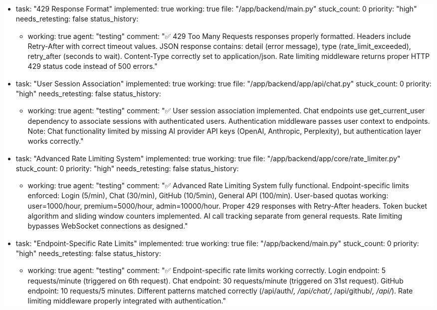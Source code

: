   - task: "429 Response Format"
    implemented: true
    working: true
    file: "/app/backend/main.py"
    stuck_count: 0
    priority: "high"
    needs_retesting: false
    status_history:
      - working: true
        agent: "testing"
        comment: "✅ 429 Too Many Requests responses properly formatted. Headers include Retry-After with correct timeout values. JSON response contains: detail (error message), type (rate_limit_exceeded), retry_after (seconds to wait). Content-Type correctly set to application/json. Rate limiting middleware returns proper HTTP 429 status code instead of 500 errors."

  - task: "User Session Association"
    implemented: true
    working: true
    file: "/app/backend/app/api/chat.py"
    stuck_count: 0
    priority: "high"
    needs_retesting: false
    status_history:
      - working: true
        agent: "testing"
        comment: "✅ User session association implemented. Chat endpoints use get_current_user dependency to associate sessions with authenticated users. Authentication middleware passes user context to endpoints. Note: Chat functionality limited by missing AI provider API keys (OpenAI, Anthropic, Perplexity), but authentication layer works correctly."

  - task: "Advanced Rate Limiting System"
    implemented: true
    working: true
    file: "/app/backend/app/core/rate_limiter.py"
    stuck_count: 0
    priority: "high"
    needs_retesting: false
    status_history:
      - working: true
        agent: "testing"
        comment: "✅ Advanced Rate Limiting System fully functional. Endpoint-specific limits enforced: Login (5/min), Chat (30/min), GitHub (10/5min), General API (100/min). User-based quotas working: user=1000/hour, premium=5000/hour, admin=10000/hour. Proper 429 responses with Retry-After headers. Token bucket algorithm and sliding window counters implemented. AI call tracking separate from general requests. Rate limiting bypasses WebSocket connections as designed."

  - task: "Endpoint-Specific Rate Limits"
    implemented: true
    working: true
    file: "/app/backend/main.py"
    stuck_count: 0
    priority: "high"
    needs_retesting: false
    status_history:
      - working: true
        agent: "testing"
        comment: "✅ Endpoint-specific rate limits working correctly. Login endpoint: 5 requests/minute (triggered on 6th request). Chat endpoint: 30 requests/minute (triggered on 31st request). GitHub endpoint: 10 requests/5 minutes. Different patterns matched correctly (/api/auth/*, /api/chat/*, /api/github/*, /api/*). Rate limiting middleware properly integrated with authentication."

